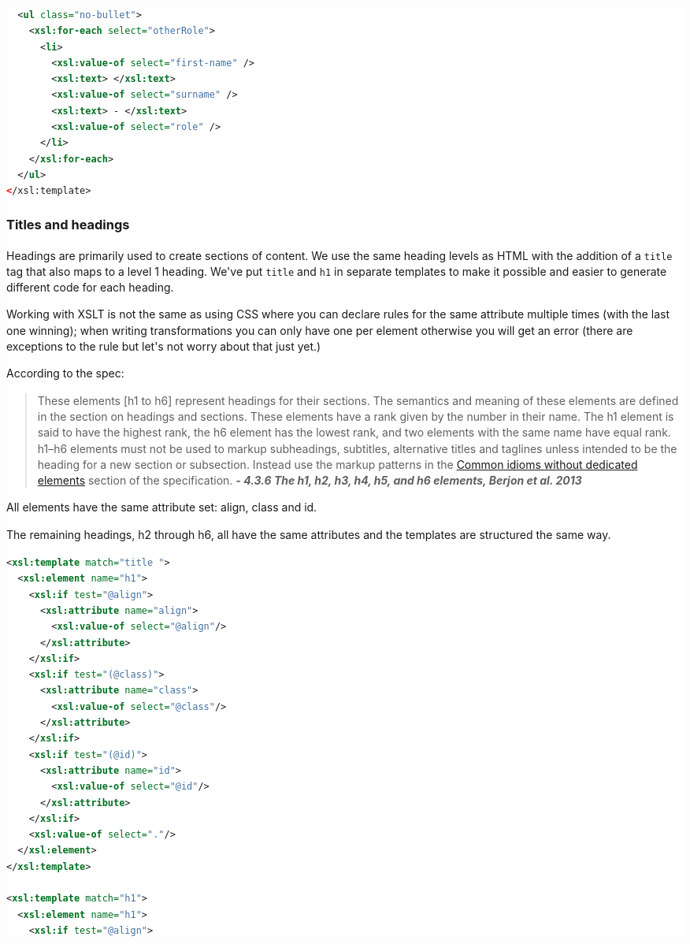 ```xml
  <ul class="no-bullet">
    <xsl:for-each select="otherRole">
      <li>
        <xsl:value-of select="first-name" />
        <xsl:text> </xsl:text>
        <xsl:value-of select="surname" />
        <xsl:text> - </xsl:text>
        <xsl:value-of select="role" />
      </li>
    </xsl:for-each>
  </ul>
</xsl:template>
```

### Titles and headings

Headings are primarily used to create sections of content. We use the same heading levels as HTML with the addition of a `title` tag that also maps to a level 1 heading. We've put `title` and `h1` in separate templates to make it possible and easier to generate different code for each heading.

Working with XSLT is not the same as using CSS where you can declare rules for the same attribute multiple times (with the last one winning); when writing transformations you can only have one per element otherwise you will get an error (there are exceptions to the rule but let's not worry about that just yet.)

According to the spec:

> These elements \[h1 to h6\] represent headings for their sections. The semantics and meaning of these elements are defined in the section on headings and sections. These elements have a rank given by the number in their name. The h1 element is said to have the highest rank, the h6 element has the lowest rank, and two elements with the same name have equal rank. h1–h6 elements must not be used to markup subheadings, subtitles, alternative titles and taglines unless intended to be the heading for a new section or subsection. Instead use the markup patterns in the [Common idioms without dedicated elements](http://www.w3.org/html/wg/drafts/html/master/common-idioms.html#common-idioms) section of the specification. **_\- 4.3.6 The h1, h2, h3, h4, h5, and h6 elements, Berjon et al. 2013_**

All elements have the same attribute set: align, class and id.

The remaining headings, h2 through h6, all have the same attributes and the templates are structured the same way.

```xml
<xsl:template match="title ">
  <xsl:element name="h1">
    <xsl:if test="@align">
      <xsl:attribute name="align">
        <xsl:value-of select="@align"/>
      </xsl:attribute>
    </xsl:if>
    <xsl:if test="(@class)">
      <xsl:attribute name="class">
        <xsl:value-of select="@class"/>
      </xsl:attribute>
    </xsl:if>
    <xsl:if test="(@id)">
      <xsl:attribute name="id">
        <xsl:value-of select="@id"/>
      </xsl:attribute>
    </xsl:if>
    <xsl:value-of select="."/>
  </xsl:element>
</xsl:template>

<xsl:template match="h1">
  <xsl:element name="h1">
    <xsl:if test="@align">
```